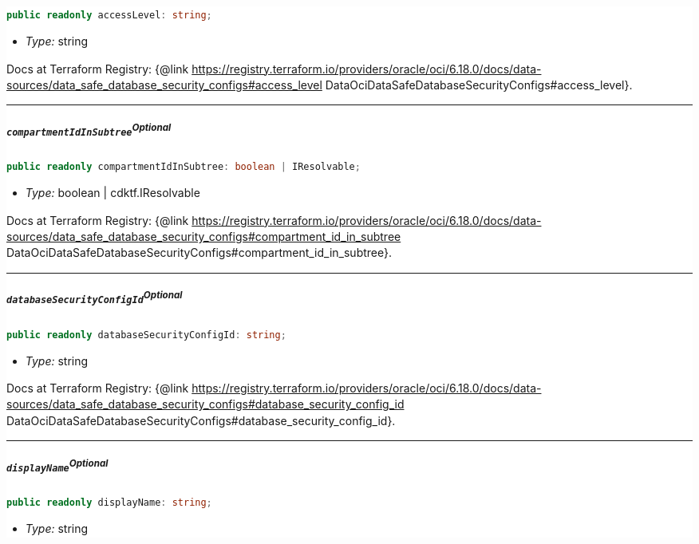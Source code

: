 ```typescript
public readonly accessLevel: string;
```

- *Type:* string

Docs at Terraform Registry: {@link https://registry.terraform.io/providers/oracle/oci/6.18.0/docs/data-sources/data_safe_database_security_configs#access_level DataOciDataSafeDatabaseSecurityConfigs#access_level}.

---

##### `compartmentIdInSubtree`<sup>Optional</sup> <a name="compartmentIdInSubtree" id="rhizo-co-terraform-provider-oci.dataOciDataSafeDatabaseSecurityConfigs.DataOciDataSafeDatabaseSecurityConfigsConfig.property.compartmentIdInSubtree"></a>

```typescript
public readonly compartmentIdInSubtree: boolean | IResolvable;
```

- *Type:* boolean | cdktf.IResolvable

Docs at Terraform Registry: {@link https://registry.terraform.io/providers/oracle/oci/6.18.0/docs/data-sources/data_safe_database_security_configs#compartment_id_in_subtree DataOciDataSafeDatabaseSecurityConfigs#compartment_id_in_subtree}.

---

##### `databaseSecurityConfigId`<sup>Optional</sup> <a name="databaseSecurityConfigId" id="rhizo-co-terraform-provider-oci.dataOciDataSafeDatabaseSecurityConfigs.DataOciDataSafeDatabaseSecurityConfigsConfig.property.databaseSecurityConfigId"></a>

```typescript
public readonly databaseSecurityConfigId: string;
```

- *Type:* string

Docs at Terraform Registry: {@link https://registry.terraform.io/providers/oracle/oci/6.18.0/docs/data-sources/data_safe_database_security_configs#database_security_config_id DataOciDataSafeDatabaseSecurityConfigs#database_security_config_id}.

---

##### `displayName`<sup>Optional</sup> <a name="displayName" id="rhizo-co-terraform-provider-oci.dataOciDataSafeDatabaseSecurityConfigs.DataOciDataSafeDatabaseSecurityConfigsConfig.property.displayName"></a>

```typescript
public readonly displayName: string;
```

- *Type:* string
